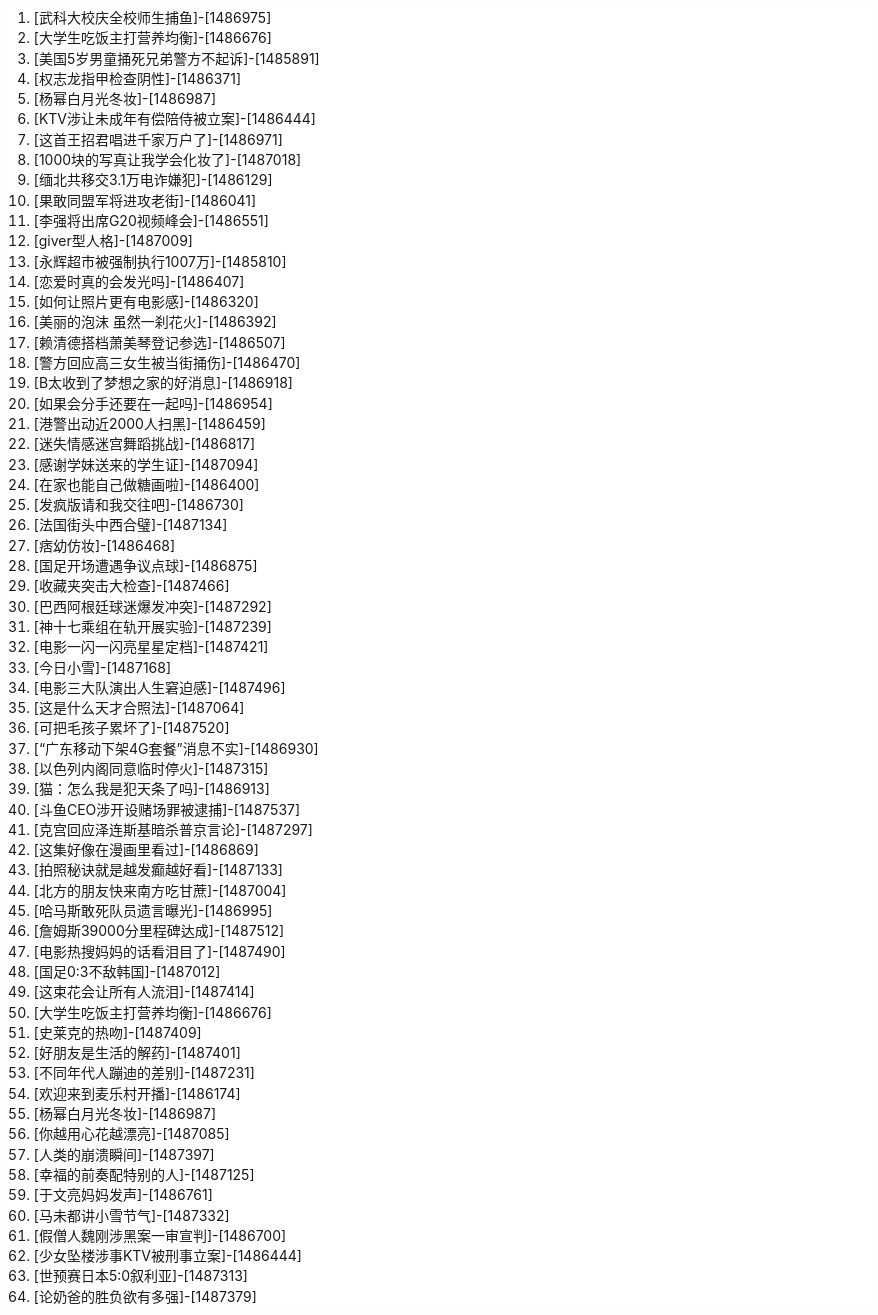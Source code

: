1. [武科大校庆全校师生捕鱼]-[1486975]
1. [大学生吃饭主打营养均衡]-[1486676]
1. [美国5岁男童捅死兄弟警方不起诉]-[1485891]
1. [权志龙指甲检查阴性]-[1486371]
1. [杨幂白月光冬妆]-[1486987]
1. [KTV涉让未成年有偿陪侍被立案]-[1486444]
1. [这首王招君唱进千家万户了]-[1486971]
1. [1000块的写真让我学会化妆了]-[1487018]
1. [缅北共移交3.1万电诈嫌犯]-[1486129]
1. [果敢同盟军将进攻老街]-[1486041]
1. [李强将出席G20视频峰会]-[1486551]
1. [giver型人格]-[1487009]
1. [永辉超市被强制执行1007万]-[1485810]
1. [恋爱时真的会发光吗]-[1486407]
1. [如何让照片更有电影感]-[1486320]
1. [美丽的泡沫 虽然一刹花火]-[1486392]
1. [赖清德搭档萧美琴登记参选]-[1486507]
1. [警方回应高三女生被当街捅伤]-[1486470]
1. [B太收到了梦想之家的好消息]-[1486918]
1. [如果会分手还要在一起吗]-[1486954]
1. [港警出动近2000人扫黑]-[1486459]
1. [迷失情感迷宫舞蹈挑战]-[1486817]
1. [感谢学妹送来的学生证]-[1487094]
1. [在家也能自己做糖画啦]-[1486400]
1. [发疯版请和我交往吧]-[1486730]
1. [法国街头中西合璧]-[1487134]
1. [痞幼仿妆]-[1486468]
1. [国足开场遭遇争议点球]-[1486875]
1. [收藏夹突击大检查]-[1487466]
1. [巴西阿根廷球迷爆发冲突]-[1487292]
1. [神十七乘组在轨开展实验]-[1487239]
1. [电影一闪一闪亮星星定档]-[1487421]
1. [今日小雪]-[1487168]
1. [电影三大队演出人生窘迫感]-[1487496]
1. [这是什么天才合照法]-[1487064]
1. [可把毛孩子累坏了]-[1487520]
1. [“广东移动下架4G套餐”消息不实]-[1486930]
1. [以色列内阁同意临时停火]-[1487315]
1. [猫：怎么我是犯天条了吗]-[1486913]
1. [斗鱼CEO涉开设赌场罪被逮捕]-[1487537]
1. [克宫回应泽连斯基暗杀普京言论]-[1487297]
1. [这集好像在漫画里看过]-[1486869]
1. [拍照秘诀就是越发癫越好看]-[1487133]
1. [北方的朋友快来南方吃甘蔗]-[1487004]
1. [哈马斯敢死队员遗言曝光]-[1486995]
1. [詹姆斯39000分里程碑达成]-[1487512]
1. [电影热搜妈妈的话看泪目了]-[1487490]
1. [国足0:3不敌韩国]-[1487012]
1. [这束花会让所有人流泪]-[1487414]
1. [大学生吃饭主打营养均衡]-[1486676]
1. [史莱克的热吻]-[1487409]
1. [好朋友是生活的解药]-[1487401]
1. [不同年代人蹦迪的差别]-[1487231]
1. [欢迎来到麦乐村开播]-[1486174]
1. [杨幂白月光冬妆]-[1486987]
1. [你越用心花越漂亮]-[1487085]
1. [人类的崩溃瞬间]-[1487397]
1. [幸福的前奏配特别的人]-[1487125]
1. [于文亮妈妈发声]-[1486761]
1. [马未都讲小雪节气]-[1487332]
1. [假僧人魏刚涉黑案一审宣判]-[1486700]
1. [少女坠楼涉事KTV被刑事立案]-[1486444]
1. [世预赛日本5:0叙利亚]-[1487313]
1. [论奶爸的胜负欲有多强]-[1487379]